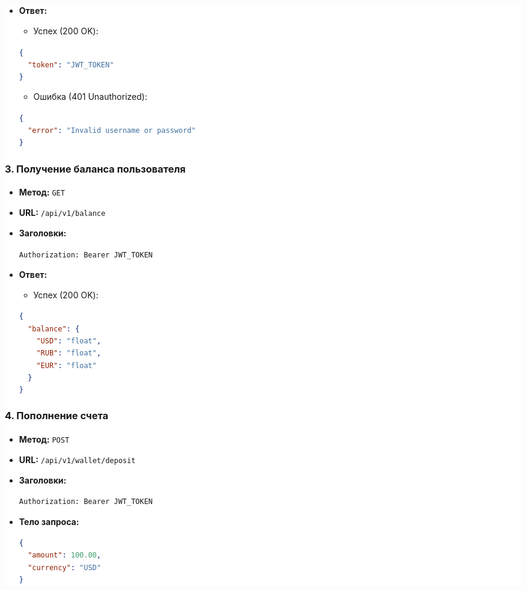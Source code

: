 - **Ответ:**
    - Успех (200 OK):

    ```json
    {
      "token": "JWT_TOKEN"
    }
    ```

    - Ошибка (401 Unauthorized):

    ```json
    {
      "error": "Invalid username or password"
    }
    ```

### 3. Получение баланса пользователя

- **Метод:** `GET`
- **URL:** `/api/v1/balance`
- **Заголовки:**

    ```text
    Authorization: Bearer JWT_TOKEN
    ```

- **Ответ:**
    - Успех (200 OK):

    ```json
    {
      "balance": {
        "USD": "float",
        "RUB": "float",
        "EUR": "float"
      }
    }
    ```

### 4. Пополнение счета

- **Метод:** `POST`
- **URL:** `/api/v1/wallet/deposit`
- **Заголовки:**

    ```text
    Authorization: Bearer JWT_TOKEN
    ```

- **Тело запроса:**

    ```json
    {
      "amount": 100.00,
      "currency": "USD"
    }
    ```
